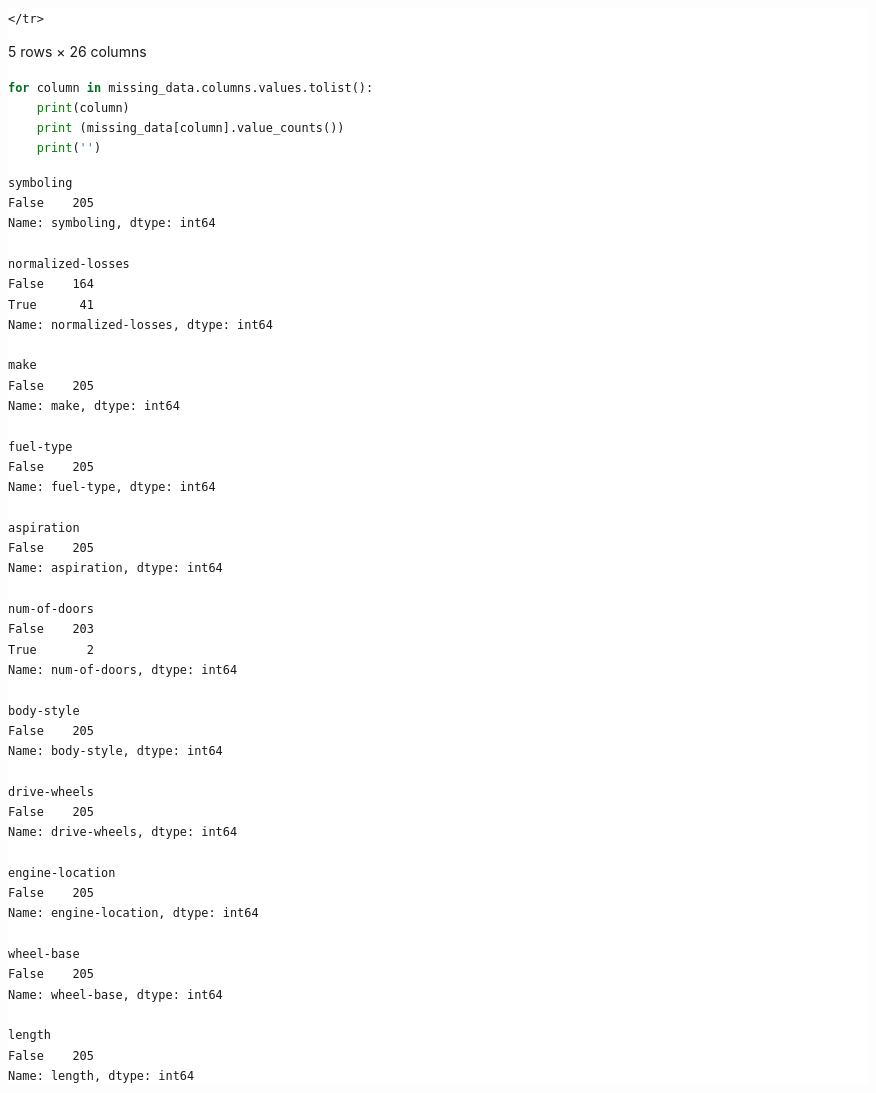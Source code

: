     </tr>
  </tbody>
</table>
<p>5 rows × 26 columns</p>
</div>

```python
for column in missing_data.columns.values.tolist():
    print(column)
    print (missing_data[column].value_counts())
    print('')
```

    symboling
    False    205
    Name: symboling, dtype: int64

    normalized-losses
    False    164
    True      41
    Name: normalized-losses, dtype: int64

    make
    False    205
    Name: make, dtype: int64

    fuel-type
    False    205
    Name: fuel-type, dtype: int64

    aspiration
    False    205
    Name: aspiration, dtype: int64

    num-of-doors
    False    203
    True       2
    Name: num-of-doors, dtype: int64

    body-style
    False    205
    Name: body-style, dtype: int64

    drive-wheels
    False    205
    Name: drive-wheels, dtype: int64

    engine-location
    False    205
    Name: engine-location, dtype: int64

    wheel-base
    False    205
    Name: wheel-base, dtype: int64

    length
    False    205
    Name: length, dtype: int64
